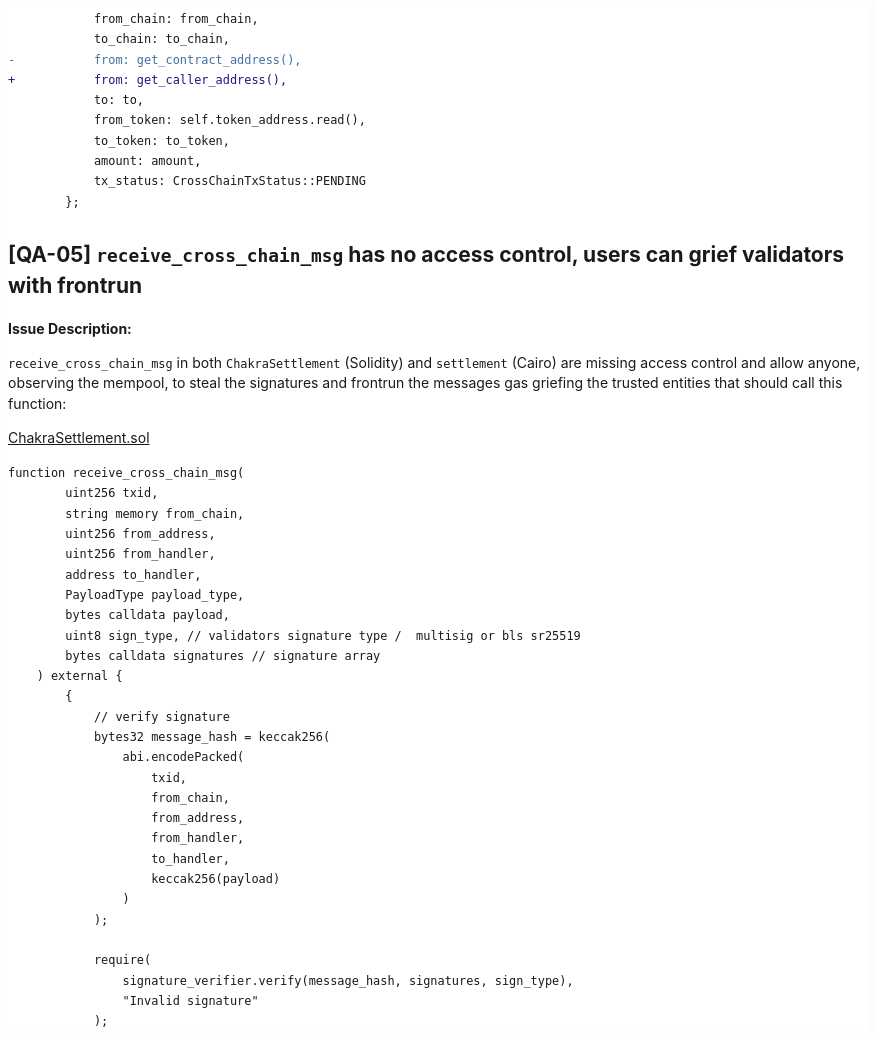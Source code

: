 ```diff
            from_chain: from_chain,
            to_chain: to_chain,
-           from: get_contract_address(),
+           from: get_caller_address(),
            to: to,
            from_token: self.token_address.read(),
            to_token: to_token,
            amount: amount,
            tx_status: CrossChainTxStatus::PENDING
        };
```

## [QA-05] `receive_cross_chain_msg` has no access control, users can grief validators with frontrun

**Issue Description:**

`receive_cross_chain_msg` in both `ChakraSettlement` (Solidity) and `settlement` (Cairo) are missing access control and allow anyone, observing the mempool, to steal the signatures and frontrun the messages gas griefing the trusted entities that should call this function:

[ChakraSettlement.sol](https://github.com/code-423n4/2024-08-chakra/blob/main/solidity/settlement/contracts/ChakraSettlement.sol#L170C5-L197C15)

```solidity
function receive_cross_chain_msg(
        uint256 txid,
        string memory from_chain,
        uint256 from_address,
        uint256 from_handler,
        address to_handler,
        PayloadType payload_type,
        bytes calldata payload,
        uint8 sign_type, // validators signature type /  multisig or bls sr25519
        bytes calldata signatures // signature array
    ) external {
        {
            // verify signature
            bytes32 message_hash = keccak256(
                abi.encodePacked(
                    txid,
                    from_chain,
                    from_address,
                    from_handler,
                    to_handler,
                    keccak256(payload)
                )
            );

            require(
                signature_verifier.verify(message_hash, signatures, sign_type),
                "Invalid signature"
            );
```
